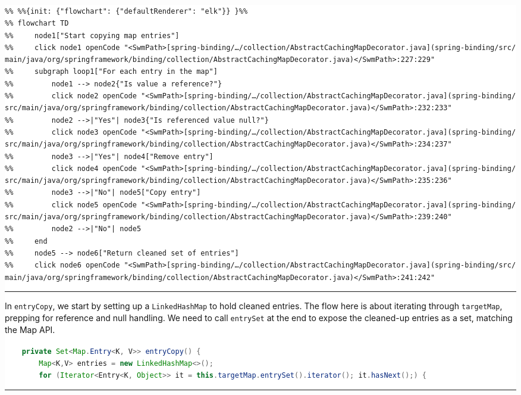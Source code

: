 ```mermaid
%% %%{init: {"flowchart": {"defaultRenderer": "elk"}} }%%
%% flowchart TD
%%     node1["Start copying map entries"]
%%     click node1 openCode "<SwmPath>[spring-binding/…/collection/AbstractCachingMapDecorator.java](spring-binding/src/main/java/org/springframework/binding/collection/AbstractCachingMapDecorator.java)</SwmPath>:227:229"
%%     subgraph loop1["For each entry in the map"]
%%         node1 --> node2{"Is value a reference?"}
%%         click node2 openCode "<SwmPath>[spring-binding/…/collection/AbstractCachingMapDecorator.java](spring-binding/src/main/java/org/springframework/binding/collection/AbstractCachingMapDecorator.java)</SwmPath>:232:233"
%%         node2 -->|"Yes"| node3{"Is referenced value null?"}
%%         click node3 openCode "<SwmPath>[spring-binding/…/collection/AbstractCachingMapDecorator.java](spring-binding/src/main/java/org/springframework/binding/collection/AbstractCachingMapDecorator.java)</SwmPath>:234:237"
%%         node3 -->|"Yes"| node4["Remove entry"]
%%         click node4 openCode "<SwmPath>[spring-binding/…/collection/AbstractCachingMapDecorator.java](spring-binding/src/main/java/org/springframework/binding/collection/AbstractCachingMapDecorator.java)</SwmPath>:235:236"
%%         node3 -->|"No"| node5["Copy entry"]
%%         click node5 openCode "<SwmPath>[spring-binding/…/collection/AbstractCachingMapDecorator.java](spring-binding/src/main/java/org/springframework/binding/collection/AbstractCachingMapDecorator.java)</SwmPath>:239:240"
%%         node2 -->|"No"| node5
%%     end
%%     node5 --> node6["Return cleaned set of entries"]
%%     click node6 openCode "<SwmPath>[spring-binding/…/collection/AbstractCachingMapDecorator.java](spring-binding/src/main/java/org/springframework/binding/collection/AbstractCachingMapDecorator.java)</SwmPath>:241:242"
```

<SwmSnippet path="/spring-binding/src/main/java/org/springframework/binding/collection/AbstractCachingMapDecorator.java" line="227">

---

In <SwmToken path="spring-binding/src/main/java/org/springframework/binding/collection/AbstractCachingMapDecorator.java" pos="227:15:15" line-data="	private Set&lt;Map.Entry&lt;K, V&gt;&gt; entryCopy() {">`entryCopy`</SwmToken>, we start by setting up a <SwmToken path="spring-binding/src/main/java/org/springframework/binding/collection/AbstractCachingMapDecorator.java" pos="228:14:14" line-data="		Map&lt;K,V&gt; entries = new LinkedHashMap&lt;&gt;();">`LinkedHashMap`</SwmToken> to hold cleaned entries. The flow here is about iterating through <SwmToken path="spring-binding/src/main/java/org/springframework/binding/collection/AbstractCachingMapDecorator.java" pos="229:20:20" line-data="		for (Iterator&lt;Entry&lt;K, Object&gt;&gt; it = this.targetMap.entrySet().iterator(); it.hasNext();) {">`targetMap`</SwmToken>, prepping for reference and null handling. We need to call <SwmToken path="spring-binding/src/main/java/org/springframework/binding/collection/AbstractCachingMapDecorator.java" pos="229:22:22" line-data="		for (Iterator&lt;Entry&lt;K, Object&gt;&gt; it = this.targetMap.entrySet().iterator(); it.hasNext();) {">`entrySet`</SwmToken> at the end to expose the cleaned-up entries as a set, matching the Map API.

```java
	private Set<Map.Entry<K, V>> entryCopy() {
		Map<K,V> entries = new LinkedHashMap<>();
		for (Iterator<Entry<K, Object>> it = this.targetMap.entrySet().iterator(); it.hasNext();) {
```

---